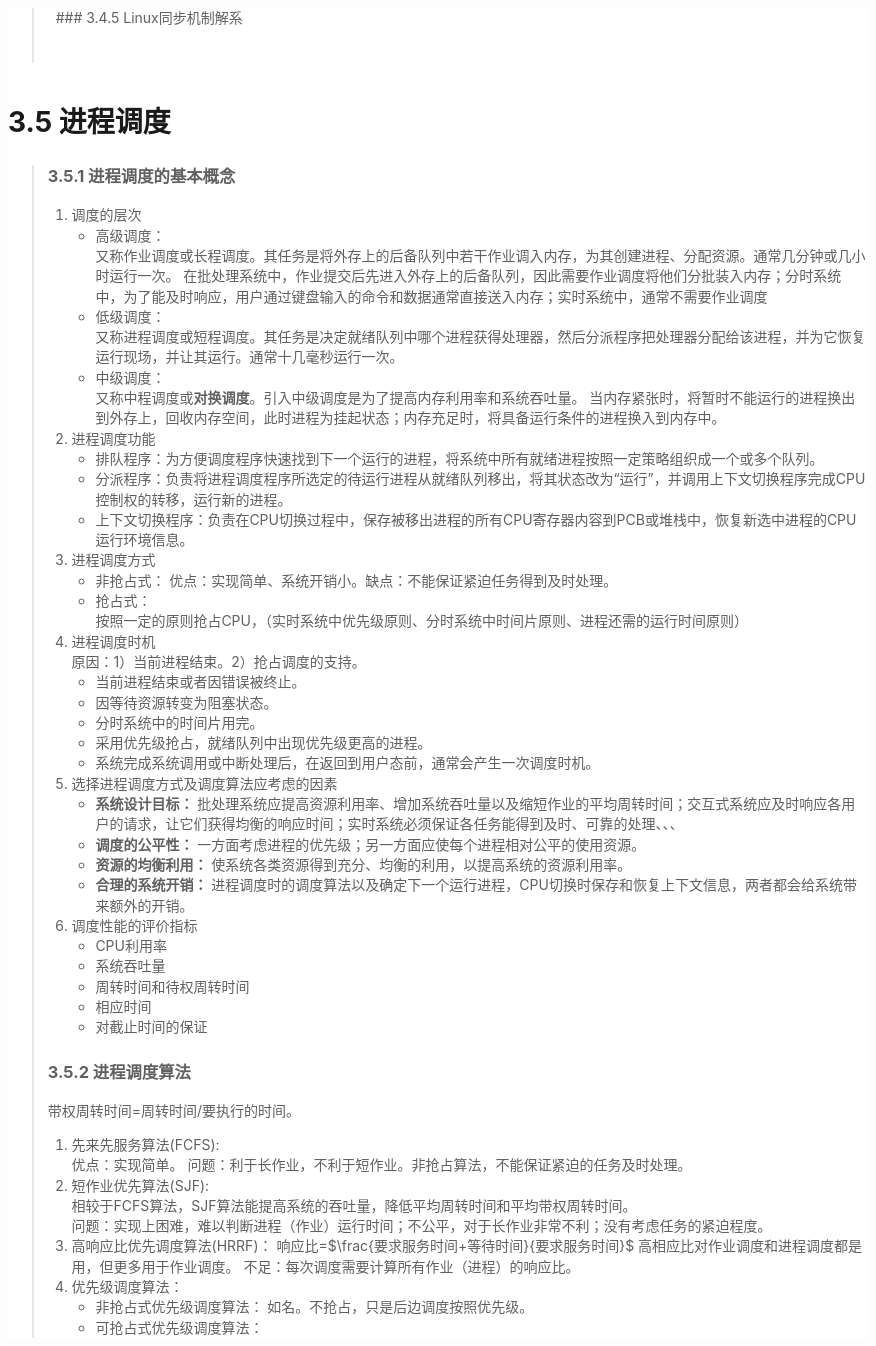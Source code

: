 ></center>
>&nbsp; 
>### 3.4.5 Linux同步机制解系
>
>&nbsp; 
&nbsp; 
#  3.5 进程调度
>### 3.5.1 进程调度的基本概念
>1. 调度的层次
>    - 高级调度：  
    又称作业调度或长程调度。其任务是将外存上的后备队列中若干作业调入内存，为其创建进程、分配资源。通常几分钟或几小时运行一次。
    在批处理系统中，作业提交后先进入外存上的后备队列，因此需要作业调度将他们分批装入内存；分时系统中，为了能及时响应，用户通过键盘输入的命令和数据通常直接送入内存；实时系统中，通常不需要作业调度
>    - 低级调度：  
    又称进程调度或短程调度。其任务是决定就绪队列中哪个进程获得处理器，然后分派程序把处理器分配给该进程，并为它恢复运行现场，并让其运行。通常十几毫秒运行一次。
>    - 中级调度：    
    又称中程调度或**对换调度**。引入中级调度是为了提高内存利用率和系统吞吐量。
    当内存紧张时，将暂时不能运行的进程换出到外存上，回收内存空间，此时进程为挂起状态；内存充足时，将具备运行条件的进程换入到内存中。
>2. 进程调度功能
>    - 排队程序：为方便调度程序快速找到下一个运行的进程，将系统中所有就绪进程按照一定策略组织成一个或多个队列。
>    - 分派程序：负责将进程调度程序所选定的待运行进程从就绪队列移出，将其状态改为“运行”，并调用上下文切换程序完成CPU控制权的转移，运行新的进程。
>    - 上下文切换程序：负责在CPU切换过程中，保存被移出进程的所有CPU寄存器内容到PCB或堆栈中，恢复新选中进程的CPU运行环境信息。
>3. 进程调度方式
>    - 非抢占式：
    优点：实现简单、系统开销小。缺点：不能保证紧迫任务得到及时处理。
>    - 抢占式：  
    按照一定的原则抢占CPU，（实时系统中优先级原则、分时系统中时间片原则、进程还需的运行时间原则）
>4. 进程调度时机   
    原因：1）当前进程结束。2）抢占调度的支持。   
>    - 当前进程结束或者因错误被终止。
>    - 因等待资源转变为阻塞状态。
>    - 分时系统中的时间片用完。
>    - 采用优先级抢占，就绪队列中出现优先级更高的进程。
>    - 系统完成系统调用或中断处理后，在返回到用户态前，通常会产生一次调度时机。
>5. 选择进程调度方式及调度算法应考虑的因素
>    - **系统设计目标：** 批处理系统应提高资源利用率、增加系统吞吐量以及缩短作业的平均周转时间；交互式系统应及时响应各用户的请求，让它们获得均衡的响应时间；实时系统必须保证各任务能得到及时、可靠的处理、、、
>    - **调度的公平性：** 一方面考虑进程的优先级；另一方面应使每个进程相对公平的使用资源。
>    - **资源的均衡利用：** 使系统各类资源得到充分、均衡的利用，以提高系统的资源利用率。
>    - **合理的系统开销：** 进程调度时的调度算法以及确定下一个运行进程，CPU切换时保存和恢复上下文信息，两者都会给系统带来额外的开销。
>6. 调度性能的评价指标
>    - CPU利用率
>    - 系统吞吐量
>    - 周转时间和待权周转时间
>    - 相应时间
>    - 对截止时间的保证
>&nbsp; 
>### 3.5.2 进程调度算法
>    带权周转时间=周转时间/要执行的时间。
>1. 先来先服务算法(FCFS):   
    优点：实现简单。
    问题：利于长作业，不利于短作业。非抢占算法，不能保证紧迫的任务及时处理。
>2. 短作业优先算法(SJF):    
    相较于FCFS算法，SJF算法能提高系统的吞吐量，降低平均周转时间和平均带权周转时间。   
    问题：实现上困难，难以判断进程（作业）运行时间；不公平，对于长作业非常不利；没有考虑任务的紧迫程度。
>3. 高响应比优先调度算法(HRRF)：
    响应比=$\frac{要求服务时间+等待时间}{要求服务时间}$
    高相应比对作业调度和进程调度都是用，但更多用于作业调度。
    不足：每次调度需要计算所有作业（进程）的响应比。
>4. 优先级调度算法：
>    - 非抢占式优先级调度算法：
    如名。不抢占，只是后边调度按照优先级。
>    - 可抢占式优先级调度算法：